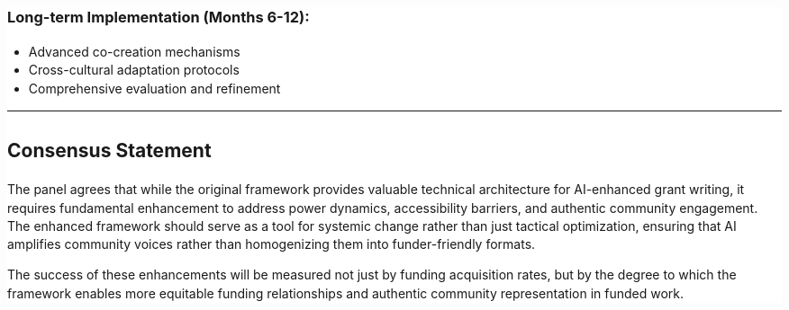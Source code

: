 ### Long-term Implementation (Months 6-12):
- Advanced co-creation mechanisms
- Cross-cultural adaptation protocols
- Comprehensive evaluation and refinement

---

## Consensus Statement

The panel agrees that while the original framework provides valuable technical architecture for AI-enhanced grant writing, it requires fundamental enhancement to address power dynamics, accessibility barriers, and authentic community engagement. The enhanced framework should serve as a tool for systemic change rather than just tactical optimization, ensuring that AI amplifies community voices rather than homogenizing them into funder-friendly formats.

The success of these enhancements will be measured not just by funding acquisition rates, but by the degree to which the framework enables more equitable funding relationships and authentic community representation in funded work.